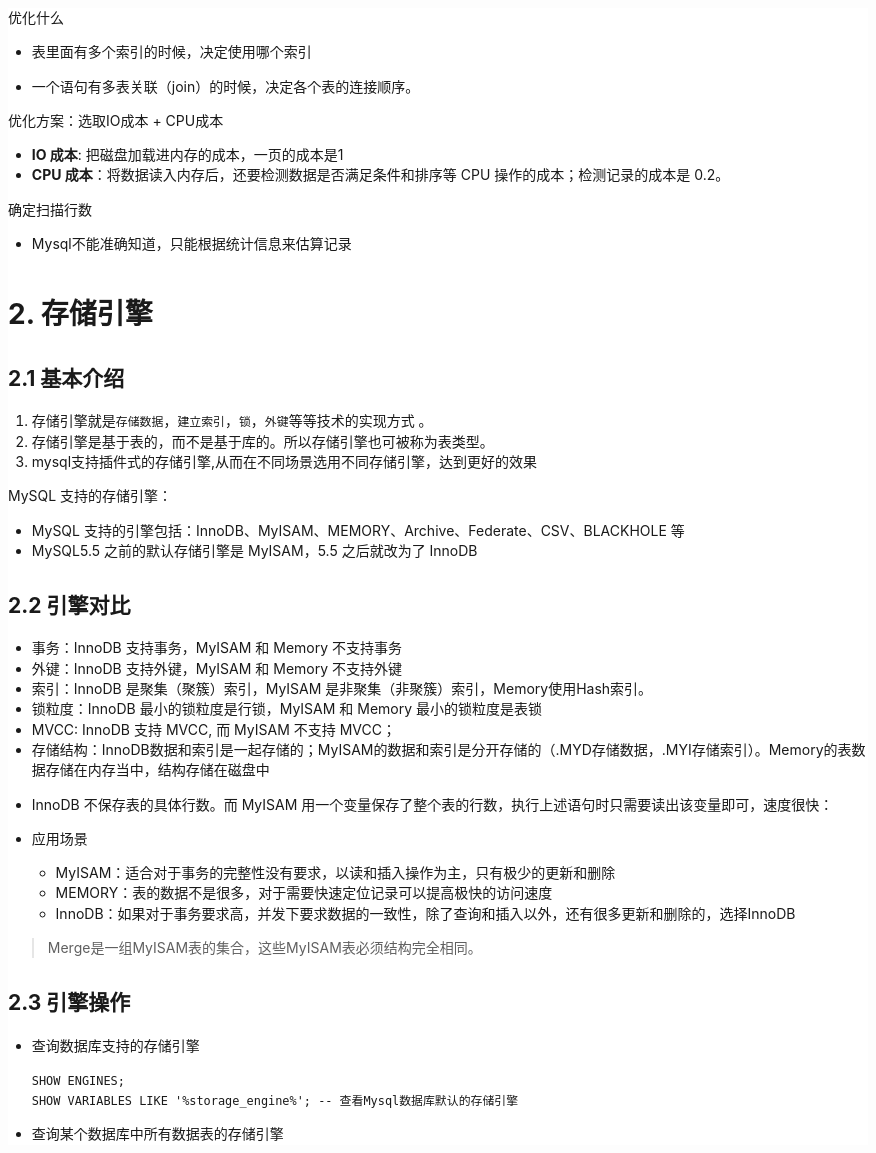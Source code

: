 优化什么

- 表里面有多个索引的时候，决定使用哪个索引

- 一个语句有多表关联（join）的时候，决定各个表的连接顺序。

优化方案：选取IO成本 + CPU成本

- **IO 成本**: 把磁盘加载进内存的成本，一页的成本是1
- **CPU 成本**：将数据读入内存后，还要检测数据是否满足条件和排序等 CPU 操作的成本；检测记录的成本是 0.2。

确定扫描行数

- Mysql不能准确知道，只能根据统计信息来估算记录

# 2. 存储引擎

## 2.1 基本介绍

1. 存储引擎就是`存储数据`，`建立索引`，`锁`，`外键`等等技术的实现方式 。
2. 存储引擎是基于表的，而不是基于库的。所以存储引擎也可被称为表类型。
3. mysql支持插件式的存储引擎,从而在不同场景选用不同存储引擎，达到更好的效果

MySQL 支持的存储引擎：

- MySQL 支持的引擎包括：InnoDB、MyISAM、MEMORY、Archive、Federate、CSV、BLACKHOLE 等
- MySQL5.5 之前的默认存储引擎是 MyISAM，5.5 之后就改为了 InnoDB

## 2.2 引擎对比

* 事务：InnoDB 支持事务，MyISAM 和 Memory 不支持事务
* 外键：InnoDB 支持外键，MyISAM 和 Memory 不支持外键
* 索引：InnoDB 是聚集（聚簇）索引，MyISAM 是非聚集（非聚簇）索引，Memory使用Hash索引。
* 锁粒度：InnoDB 最小的锁粒度是行锁，MyISAM 和 Memory 最小的锁粒度是表锁
* MVCC: InnoDB 支持 MVCC, 而 MyISAM 不支持 MVCC；
* 存储结构：InnoDB数据和索引是一起存储的；MyISAM的数据和索引是分开存储的（.MYD存储数据，.MYI存储索引）。Memory的表数据存储在内存当中，结构存储在磁盘中

- InnoDB 不保存表的具体行数。而 MyISAM 用一个变量保存了整个表的行数，执行上述语句时只需要读出该变量即可，速度很快：

- 应用场景
  - MyISAM：适合对于事务的完整性没有要求，以读和插入操作为主，只有极少的更新和删除
  - MEMORY：表的数据不是很多，对于需要快速定位记录可以提高极快的访问速度
  - InnoDB：如果对于事务要求高，并发下要求数据的一致性，除了查询和插入以外，还有很多更新和删除的，选择InnoDB

> Merge是一组MyISAM表的集合，这些MyISAM表必须结构完全相同。

## 2.3 引擎操作

* 查询数据库支持的存储引擎

  ```mysql
  SHOW ENGINES;
  SHOW VARIABLES LIKE '%storage_engine%'; -- 查看Mysql数据库默认的存储引擎 
  ```

* 查询某个数据库中所有数据表的存储引擎
